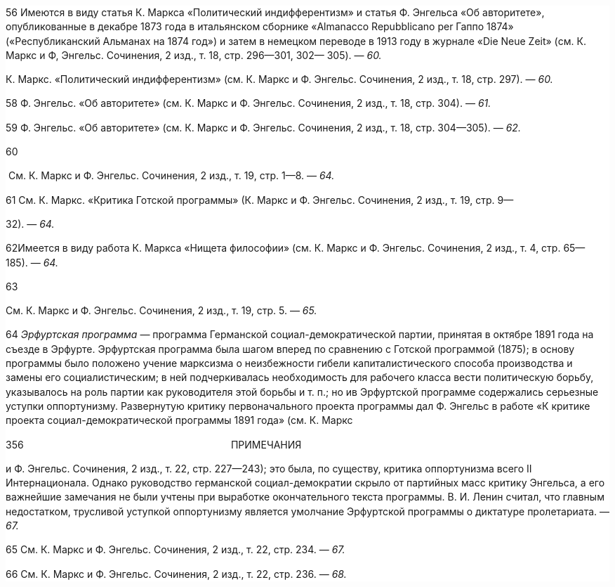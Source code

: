 56 Имеются в виду статья К. Маркса «Политический индифферентизм» и статья Ф. Энгельса «Об автори­тете», опубликованные в декабре 1873 года в итальянском сборнике «Almanacco Repubblicano per Гаппо 1874» («Республиканский Альманах на 1874 год») и затем в немецком переводе в 1913 году в журнале «Die Neue Zeit» (см. К. Маркс и Ф, Энгельс. Сочинения, 2 изд., т. 18, стр. 296—301, 302— 305). — _60._

К. Маркс. «Политический индифферентизм» (см. К. Маркс и Ф. Энгельс. Сочинения, 2 изд., т. 18, стр. 297). — _60._

58 Ф. Энгельс. «Об авторитете» (см. К. Маркс и Ф. Энгельс. Сочинения, 2 изд., т. 18, стр. 304). — _61._

59 Ф. Энгельс. «Об авторитете» (см. К. Маркс и Ф. Энгельс. Сочинения, 2 изд., т. 18, стр. 304—305). — _62._

  

60

  

 См. К. Маркс и Ф. Энгельс. Сочинения, 2 изд., т. 19, стр. 1—8. — _64._

  

61 См. К. Маркс. «Критика Готской программы» (К. Маркс и Ф. Энгельс. Сочинения, 2 изд., т. 19, стр. 9—

32). — _64._

62Имеется в виду работа К. Маркса «Нищета философии» (см. К. Маркс и Ф. Энгельс. Сочинения, 2 изд., т. 4, стр. 65— 185). — _64._

  

63

  

См. К. Маркс и Ф. Энгельс. Сочинения, 2 изд., т. 19, стр. 5. — _65._

  

64 _Эрфуртская программа_ — программа Германской социал-демократической партии, принятая в октяб­ре 1891 года на съезде в Эрфурте. Эрфуртская программа была шагом вперед по сравнению с Готской программой (1875); в основу программы было положено учение марксизма о неизбежности гибели ка­питалистического способа производства и замены его социалистическим; в ней подчеркивалась необ­ходимость для рабочего класса вести политическую борьбу, указывалось на роль партии как руково­дителя этой борьбы и т. п.; но ив Эрфуртской программе содержались серьезные уступки оппорту­низму. Развернутую критику первоначального проекта программы дал Ф. Энгельс в работе «К критике проекта социал-демократической программы 1891 года» (см. К. Маркс

  

356                                                                           ПРИМЕЧАНИЯ

и Ф. Энгельс. Сочинения, 2 изд., т. 22, стр. 227—243); это была, по существу, критика оппортунизма всего II Интернационала. Однако руководство германской социал-демократии скрыло от партийных масс критику Энгельса, а его важнейшие замечания не были учтены при выработке окончательного текста программы. В. И. Ленин считал, что главным недостатком, трусливой уступкой оппортунизму является умолчание Эрфуртской программы о диктатуре пролетариата. — _67._

65 См. К. Маркс и Ф. Энгельс. Сочинения, 2 изд., т. 22, стр. 234. — _67._

66 См. К. Маркс и Ф. Энгельс. Сочинения, 2 изд., т. 22, стр. 236. — _68._
